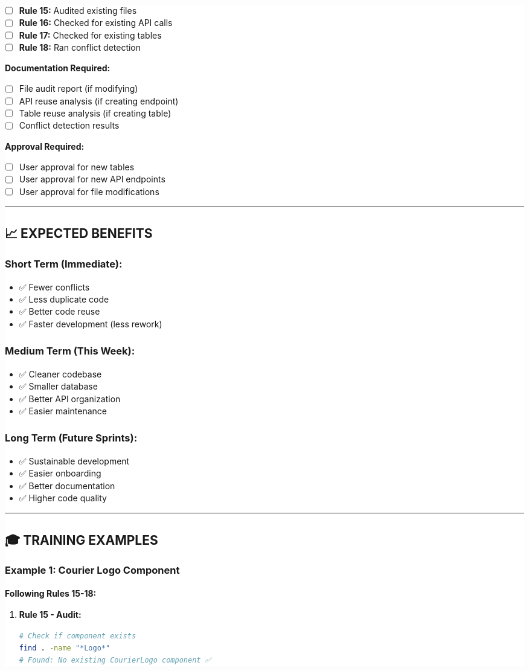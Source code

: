 - [ ] **Rule 15:** Audited existing files
- [ ] **Rule 16:** Checked for existing API calls
- [ ] **Rule 17:** Checked for existing tables
- [ ] **Rule 18:** Ran conflict detection

**Documentation Required:**
- [ ] File audit report (if modifying)
- [ ] API reuse analysis (if creating endpoint)
- [ ] Table reuse analysis (if creating table)
- [ ] Conflict detection results

**Approval Required:**
- [ ] User approval for new tables
- [ ] User approval for new API endpoints
- [ ] User approval for file modifications

---

## 📈 EXPECTED BENEFITS

### **Short Term (Immediate):**
- ✅ Fewer conflicts
- ✅ Less duplicate code
- ✅ Better code reuse
- ✅ Faster development (less rework)

### **Medium Term (This Week):**
- ✅ Cleaner codebase
- ✅ Smaller database
- ✅ Better API organization
- ✅ Easier maintenance

### **Long Term (Future Sprints):**
- ✅ Sustainable development
- ✅ Easier onboarding
- ✅ Better documentation
- ✅ Higher code quality

---

## 🎓 TRAINING EXAMPLES

### **Example 1: Courier Logo Component**

**Following Rules 15-18:**

1. **Rule 15 - Audit:**
   ```bash
   # Check if component exists
   find . -name "*Logo*"
   # Found: No existing CourierLogo component ✅
   ```
